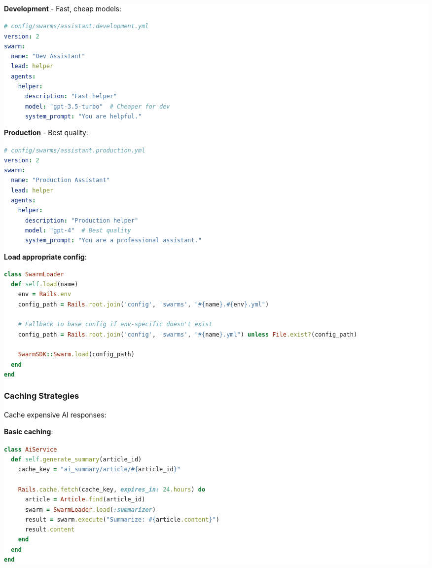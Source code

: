 **Development** - Fast, cheap models:

```yaml
# config/swarms/assistant.development.yml
version: 2
swarm:
  name: "Dev Assistant"
  lead: helper
  agents:
    helper:
      description: "Fast helper"
      model: "gpt-3.5-turbo"  # Cheaper for dev
      system_prompt: "You are helpful."
```

**Production** - Best quality:

```yaml
# config/swarms/assistant.production.yml
version: 2
swarm:
  name: "Production Assistant"
  lead: helper
  agents:
    helper:
      description: "Production helper"
      model: "gpt-4"  # Best quality
      system_prompt: "You are a professional assistant."
```

**Load appropriate config**:

```ruby
class SwarmLoader
  def self.load(name)
    env = Rails.env
    config_path = Rails.root.join('config', 'swarms', "#{name}.#{env}.yml")

    # Fallback to base config if env-specific doesn't exist
    config_path = Rails.root.join('config', 'swarms', "#{name}.yml") unless File.exist?(config_path)

    SwarmSDK::Swarm.load(config_path)
  end
end
```

### Caching Strategies

Cache expensive AI responses:

**Basic caching**:

```ruby
class AiService
  def self.generate_summary(article_id)
    cache_key = "ai_summary/article/#{article_id}"

    Rails.cache.fetch(cache_key, expires_in: 24.hours) do
      article = Article.find(article_id)
      swarm = SwarmLoader.load(:summarizer)
      result = swarm.execute("Summarize: #{article.content}")
      result.content
    end
  end
end
```
